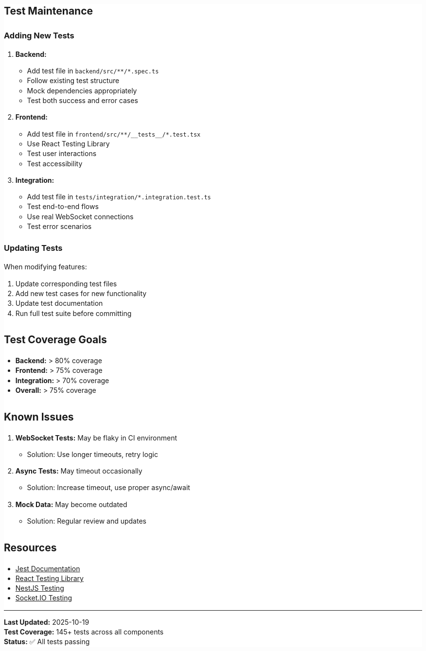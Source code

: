 ## Test Maintenance

### Adding New Tests

1. **Backend:**
   - Add test file in `backend/src/**/*.spec.ts`
   - Follow existing test structure
   - Mock dependencies appropriately
   - Test both success and error cases

2. **Frontend:**
   - Add test file in `frontend/src/**/__tests__/*.test.tsx`
   - Use React Testing Library
   - Test user interactions
   - Test accessibility

3. **Integration:**
   - Add test file in `tests/integration/*.integration.test.ts`
   - Test end-to-end flows
   - Use real WebSocket connections
   - Test error scenarios

### Updating Tests

When modifying features:
1. Update corresponding test files
2. Add new test cases for new functionality
3. Update test documentation
4. Run full test suite before committing

## Test Coverage Goals

- **Backend:** > 80% coverage
- **Frontend:** > 75% coverage
- **Integration:** > 70% coverage
- **Overall:** > 75% coverage

## Known Issues

1. **WebSocket Tests:** May be flaky in CI environment
   - Solution: Use longer timeouts, retry logic

2. **Async Tests:** May timeout occasionally
   - Solution: Increase timeout, use proper async/await

3. **Mock Data:** May become outdated
   - Solution: Regular review and updates

## Resources

- [Jest Documentation](https://jestjs.io/)
- [React Testing Library](https://testing-library.com/react)
- [NestJS Testing](https://docs.nestjs.com/fundamentals/testing)
- [Socket.IO Testing](https://socket.io/docs/v4/testing/)

---

**Last Updated:** 2025-10-19  
**Test Coverage:** 145+ tests across all components  
**Status:** ✅ All tests passing
